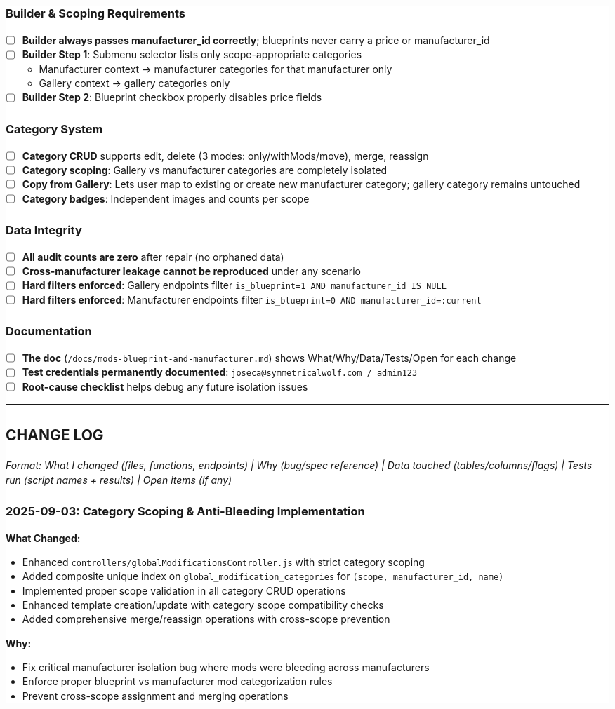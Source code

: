 ### Builder & Scoping Requirements
- [ ] **Builder always passes manufacturer_id correctly**; blueprints never carry a price or manufacturer_id
- [ ] **Builder Step 1**: Submenu selector lists only scope-appropriate categories
  - Manufacturer context → manufacturer categories for that manufacturer only
  - Gallery context → gallery categories only
- [ ] **Builder Step 2**: Blueprint checkbox properly disables price fields

### Category System
- [ ] **Category CRUD** supports edit, delete (3 modes: only/withMods/move), merge, reassign
- [ ] **Category scoping**: Gallery vs manufacturer categories are completely isolated
- [ ] **Copy from Gallery**: Lets user map to existing or create new manufacturer category; gallery category remains untouched
- [ ] **Category badges**: Independent images and counts per scope

### Data Integrity
- [ ] **All audit counts are zero** after repair (no orphaned data)
- [ ] **Cross-manufacturer leakage cannot be reproduced** under any scenario
- [ ] **Hard filters enforced**: Gallery endpoints filter `is_blueprint=1 AND manufacturer_id IS NULL`
- [ ] **Hard filters enforced**: Manufacturer endpoints filter `is_blueprint=0 AND manufacturer_id=:current`

### Documentation
- [ ] **The doc** (`/docs/mods-blueprint-and-manufacturer.md`) shows What/Why/Data/Tests/Open for each change
- [ ] **Test credentials permanently documented**: `joseca@symmetricalwolf.com / admin123`
- [ ] **Root-cause checklist** helps debug any future isolation issues

---

## **CHANGE LOG**

*Format: What I changed (files, functions, endpoints) | Why (bug/spec reference) | Data touched (tables/columns/flags) | Tests run (script names + results) | Open items (if any)*

### 2025-09-03: Category Scoping & Anti-Bleeding Implementation

**What Changed:**
- Enhanced `controllers/globalModificationsController.js` with strict category scoping
- Added composite unique index on `global_modification_categories` for `(scope, manufacturer_id, name)`
- Implemented proper scope validation in all category CRUD operations
- Enhanced template creation/update with category scope compatibility checks
- Added comprehensive merge/reassign operations with cross-scope prevention

**Why:**
- Fix critical manufacturer isolation bug where mods were bleeding across manufacturers
- Enforce proper blueprint vs manufacturer mod categorization rules
- Prevent cross-scope assignment and merging operations
